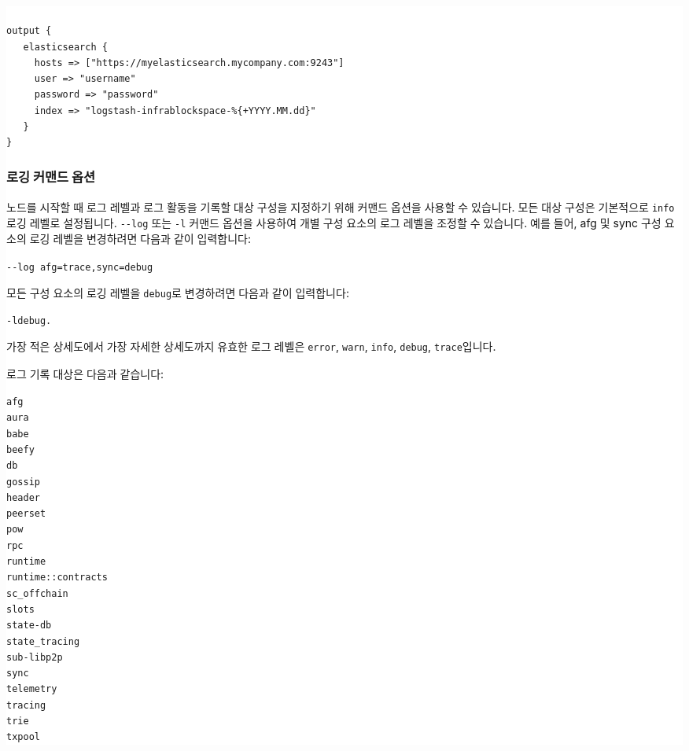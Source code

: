    ```text

   output {
      elasticsearch {
        hosts => ["https://myelasticsearch.mycompany.com:9243"]
        user => "username"
        password => "password"
        index => "logstash-infrablockspace-%{+YYYY.MM.dd}"
      }
   }
   ```

### 로깅 커맨드 옵션

노드를 시작할 때 로그 레벨과 로그 활동을 기록할 대상 구성을 지정하기 위해 커맨드 옵션을 사용할 수 있습니다.
모든 대상 구성은 기본적으로 `info` 로깅 레벨로 설정됩니다.
`--log` 또는 `-l` 커맨드 옵션을 사용하여 개별 구성 요소의 로그 레벨을 조정할 수 있습니다.
예를 들어, afg 및 sync 구성 요소의 로깅 레벨을 변경하려면 다음과 같이 입력합니다:

```bash
--log afg=trace,sync=debug
```

모든 구성 요소의 로깅 레벨을 `debug`로 변경하려면 다음과 같이 입력합니다:

```bash
-ldebug.
```

가장 적은 상세도에서 가장 자세한 상세도까지 유효한 로그 레벨은 `error`, `warn`, `info`, `debug`, `trace`입니다.

로그 기록 대상은 다음과 같습니다:

```text
afg
aura
babe
beefy
db
gossip
header
peerset
pow
rpc
runtime
runtime::contracts
sc_offchain
slots
state-db
state_tracing
sub-libp2p
sync
telemetry
tracing
trie
txpool
```
